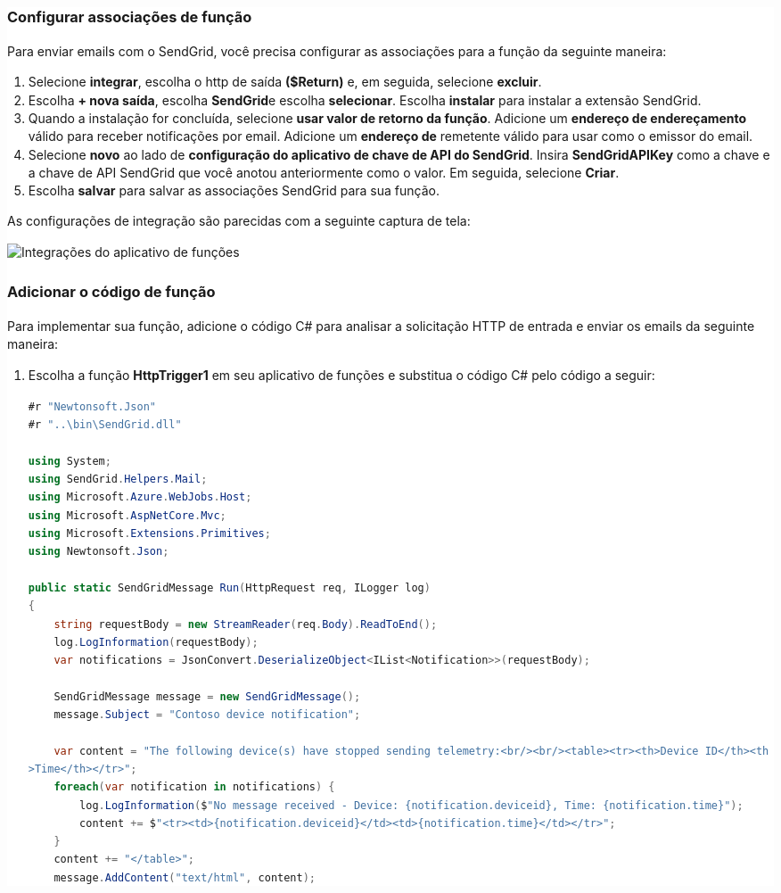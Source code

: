 ### <a name="configure-function-bindings"></a>Configurar associações de função

Para enviar emails com o SendGrid, você precisa configurar as associações para a função da seguinte maneira:

1. Selecione **integrar**, escolha o http de saída **($Return)** e, em seguida, selecione **excluir**.
1. Escolha **+ nova saída**, escolha **SendGrid**e escolha **selecionar**. Escolha **instalar** para instalar a extensão SendGrid.
1. Quando a instalação for concluída, selecione **usar valor de retorno da função**. Adicione um **endereço de endereçamento** válido para receber notificações por email.  Adicione um **endereço de** remetente válido para usar como o emissor do email.
1. Selecione **novo** ao lado de **configuração do aplicativo de chave de API do SendGrid**. Insira **SendGridAPIKey** como a chave e a chave de API SendGrid que você anotou anteriormente como o valor. Em seguida, selecione **Criar**.
1. Escolha **salvar** para salvar as associações SendGrid para sua função.

As configurações de integração são parecidas com a seguinte captura de tela:

![Integrações do aplicativo de funções](media/howto-create-custom-rules/function-integrate.png)

### <a name="add-the-function-code"></a>Adicionar o código de função

Para implementar sua função, adicione o código C# para analisar a solicitação HTTP de entrada e enviar os emails da seguinte maneira:

1. Escolha a função **HttpTrigger1** em seu aplicativo de funções e substitua o código C# pelo código a seguir:

    ```csharp
    #r "Newtonsoft.Json"
    #r "..\bin\SendGrid.dll"

    using System;
    using SendGrid.Helpers.Mail;
    using Microsoft.Azure.WebJobs.Host;
    using Microsoft.AspNetCore.Mvc;
    using Microsoft.Extensions.Primitives;
    using Newtonsoft.Json;

    public static SendGridMessage Run(HttpRequest req, ILogger log)
    {
        string requestBody = new StreamReader(req.Body).ReadToEnd();
        log.LogInformation(requestBody);
        var notifications = JsonConvert.DeserializeObject<IList<Notification>>(requestBody);

        SendGridMessage message = new SendGridMessage();
        message.Subject = "Contoso device notification";

        var content = "The following device(s) have stopped sending telemetry:<br/><br/><table><tr><th>Device ID</th><th>Time</th></tr>";
        foreach(var notification in notifications) {
            log.LogInformation($"No message received - Device: {notification.deviceid}, Time: {notification.time}");
            content += $"<tr><td>{notification.deviceid}</td><td>{notification.time}</td></tr>";
        }
        content += "</table>";
        message.AddContent("text/html", content);
